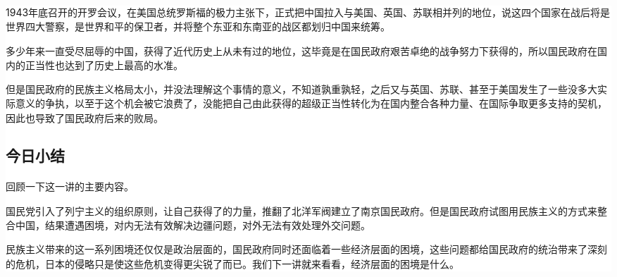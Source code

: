 1943年底召开的开罗会议，在美国总统罗斯福的极力主张下，正式把中国拉入与美国、英国、苏联相并列的地位，说这四个国家在战后将是世界四大警察，是世界和平的保卫者，并将整个东亚和东南亚的战区都划归中国来统筹。

多少年来一直受尽屈辱的中国，获得了近代历史上从未有过的地位，这毕竟是在国民政府艰苦卓绝的战争努力下获得的，所以国民政府在国内的正当性也达到了历史上最高的水准。

但是国民政府的民族主义格局太小，并没法理解这个事情的意义，不知道孰重孰轻，之后又与英国、苏联、甚至于美国发生了一些没多大实际意义的争执，以至于这个机会被它浪费了，没能把自己由此获得的超级正当性转化为在国内整合各种力量、在国际争取更多支持的契机，因此也导致了国民政府后来的败局。   

## 今日小结

回顾一下这一讲的主要内容。

国民党引入了列宁主义的组织原则，让自己获得了的力量，推翻了北洋军阀建立了南京国民政府。但是国民政府试图用民族主义的方式来整合中国，结果遭遇困境，对内无法有效解决边疆问题，对外无法有效处理外交问题。

民族主义带来的这一系列困境还仅仅是政治层面的，国民政府同时还面临着一些经济层面的困境，这些问题都给国民政府的统治带来了深刻的危机，日本的侵略只是使这些危机变得更尖锐了而已。我们下一讲就来看看，经济层面的困境是什么。


